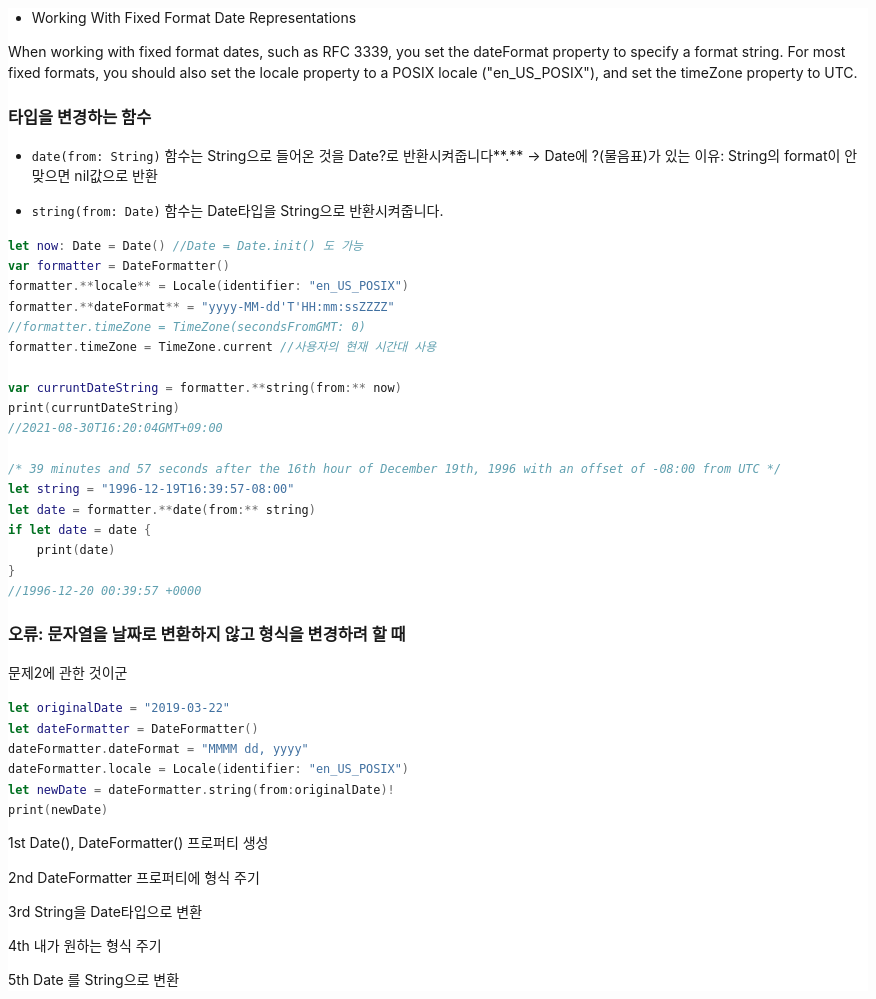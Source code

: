 - Working With Fixed Format Date Representations

When working with fixed format dates, such as RFC 3339, you set the dateFormat property to specify a format string. For most fixed formats, you should also set the locale property to a POSIX locale ("en_US_POSIX"), and set the timeZone property to UTC.

### 타입을 변경하는 함수
- `date(from: String)` 함수는 String으로 들어온 것을 Date?로 반환시켜줍니다**.**
→ Date에 ?(물음표)가 있는 이유: String의 format이 안 맞으면 nil값으로 반환

- `string(from: Date)` 함수는 Date타입을 String으로 반환시켜줍니다.

```swift
let now: Date = Date() //Date = Date.init() 도 가능
var formatter = DateFormatter()
formatter.**locale** = Locale(identifier: "en_US_POSIX")
formatter.**dateFormat** = "yyyy-MM-dd'T'HH:mm:ssZZZZ"
//formatter.timeZone = TimeZone(secondsFromGMT: 0)
formatter.timeZone = TimeZone.current //사용자의 현재 시간대 사용

var curruntDateString = formatter.**string(from:** now)
print(curruntDateString) 
//2021-08-30T16:20:04GMT+09:00

/* 39 minutes and 57 seconds after the 16th hour of December 19th, 1996 with an offset of -08:00 from UTC */
let string = "1996-12-19T16:39:57-08:00"
let date = formatter.**date(from:** string)
if let date = date {
    print(date) 
}
//1996-12-20 00:39:57 +0000
```

### 오류: 문자열을 날짜로 변환하지 않고 형식을 변경하려 할 때

문제2에 관한 것이군

```swift
let originalDate = "2019-03-22"
let dateFormatter = DateFormatter()
dateFormatter.dateFormat = "MMMM dd, yyyy"
dateFormatter.locale = Locale(identifier: "en_US_POSIX")
let newDate = dateFormatter.string(from:originalDate)!
print(newDate)
```

1st Date(), DateFormatter() 프로퍼티 생성

2nd DateFormatter 프로퍼티에 형식 주기

3rd String을 Date타입으로 변환

4th 내가 원하는 형식 주기

5th Date 를 String으로 변환 
